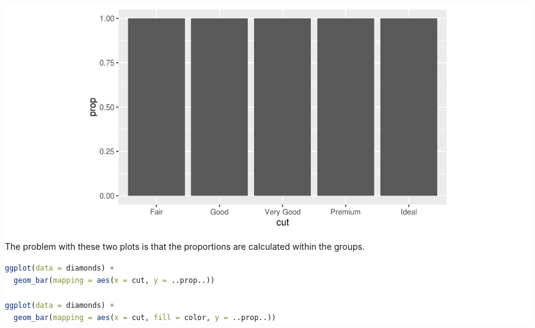 <img src="visualize_files/figure-html/unnamed-chunk-46-1.png" width="70%" style="display: block; margin: auto;" />

The problem with these two plots is that the proportions are calculated within the groups.

```r
ggplot(data = diamonds) +
  geom_bar(mapping = aes(x = cut, y = ..prop..))

ggplot(data = diamonds) +
  geom_bar(mapping = aes(x = cut, fill = color, y = ..prop..))
```
